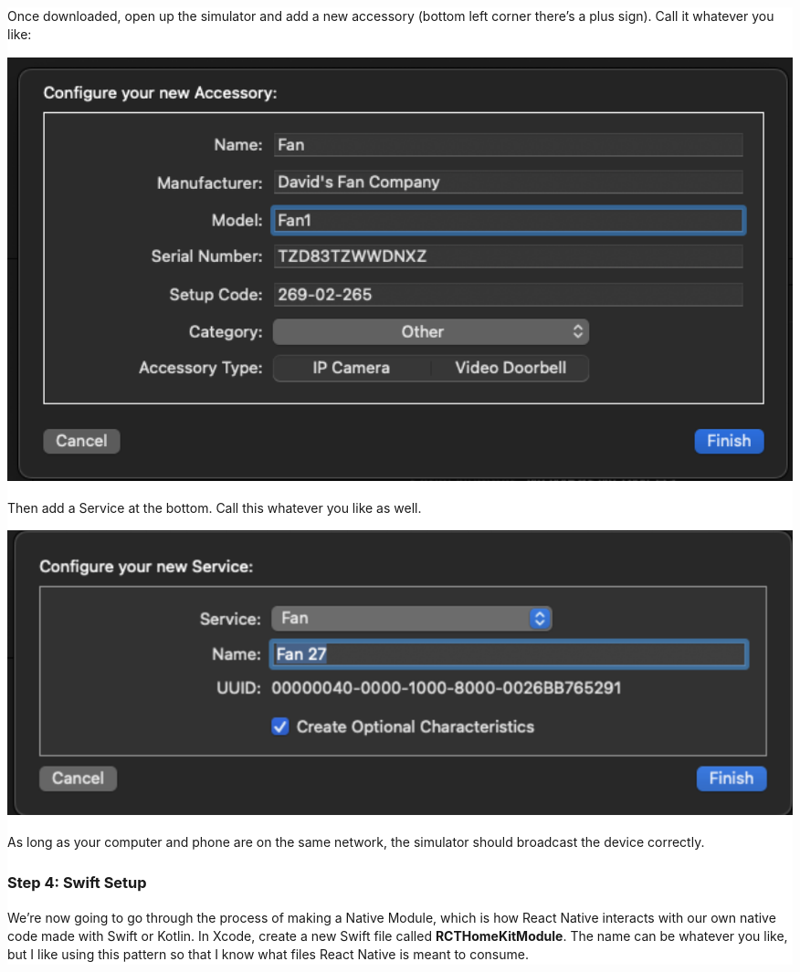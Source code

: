 
Once downloaded, open up the simulator and add a new accessory (bottom left corner there’s a plus sign). Call it whatever you like:

<p>
<img width="100%" src="./resources/accessory.png">
</p>

Then add a Service at the bottom. Call this whatever you like as well.

<p>
<img width="100%" src="./resources/service.png">
</p>

As long as your computer and phone are on the same network, the simulator should broadcast the device correctly.

### Step 4: Swift Setup

We’re now going to go through the process of making a Native Module, which is how React Native interacts with our own native code made with Swift or Kotlin. In Xcode, create a new Swift file called **RCTHomeKitModule**. The name can be whatever you like, but I like using this pattern so that I know what files React Native is meant to consume.

